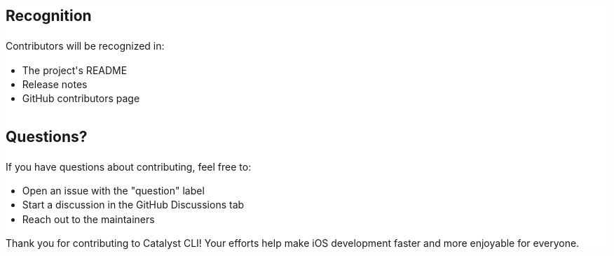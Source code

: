 ## Recognition

Contributors will be recognized in:
- The project's README
- Release notes
- GitHub contributors page

## Questions?

If you have questions about contributing, feel free to:
- Open an issue with the "question" label
- Start a discussion in the GitHub Discussions tab
- Reach out to the maintainers

Thank you for contributing to Catalyst CLI! Your efforts help make iOS development faster and more enjoyable for everyone.